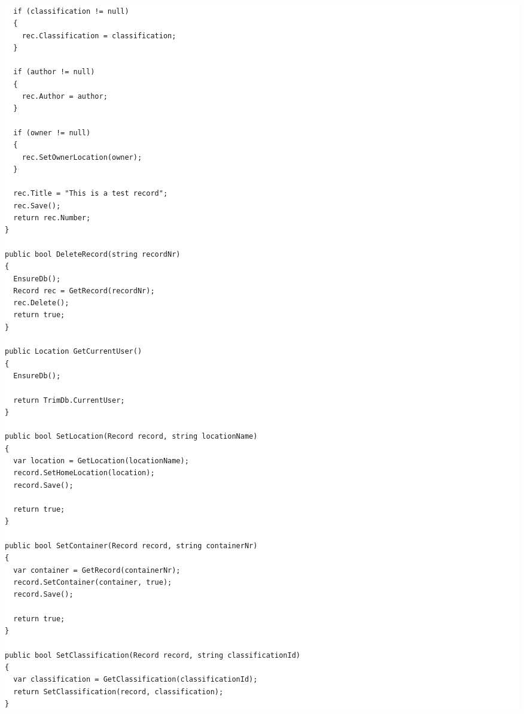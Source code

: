       if (classification != null)
      {
        rec.Classification = classification;
      }

      if (author != null)
      {
        rec.Author = author;
      }

      if (owner != null)
      {
        rec.SetOwnerLocation(owner);
      }

      rec.Title = "This is a test record";
      rec.Save();
      return rec.Number;
    }

    public bool DeleteRecord(string recordNr)
    {
      EnsureDb();
      Record rec = GetRecord(recordNr);
      rec.Delete();
      return true;
    }

    public Location GetCurrentUser()
    {
      EnsureDb();

      return TrimDb.CurrentUser;
    }

    public bool SetLocation(Record record, string locationName)
    {
      var location = GetLocation(locationName);
      record.SetHomeLocation(location);
      record.Save();

      return true;
    }

    public bool SetContainer(Record record, string containerNr)
    {
      var container = GetRecord(containerNr);
      record.SetContainer(container, true);
      record.Save();

      return true;
    }

    public bool SetClassification(Record record, string classificationId)
    {
      var classification = GetClassification(classificationId);
      return SetClassification(record, classification);
    }

